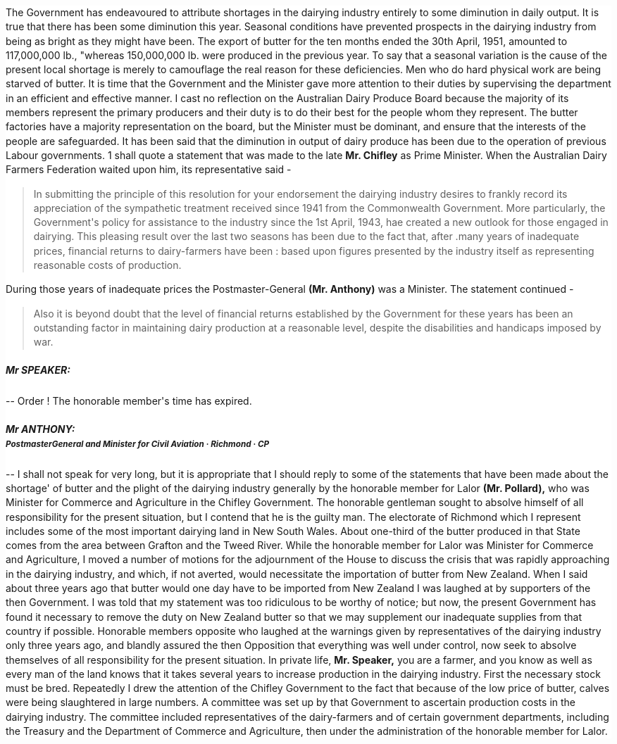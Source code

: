 The Government has endeavoured to attribute shortages in the dairying industry entirely to some diminution in daily output. It is true that there has been some diminution this year. Seasonal conditions have prevented prospects in the dairying industry from being as bright as they might have been. The export of butter for the ten months ended the 30th April, 1951, amounted to 117,000,000 lb., "whereas 150,000,000 lb. were produced in the previous year. To say that a seasonal variation is the cause of the present local shortage is merely to camouflage the real reason for these deficiencies. Men who do hard physical work are being starved of butter. It is time that the Government and the Minister gave more attention to their duties by supervising the department in an efficient and effective manner. I cast no reflection on the Australian Dairy Produce Board because the majority of its members represent the primary producers and their duty is to do their best for the people whom they represent. The butter factories have a majority representation on the board, but the Minister must be dominant, and ensure that the interests of the people are safeguarded. It has been said that the diminution in output of dairy produce has been due to the operation of previous Labour governments. 1 shall quote a statement that was made to the late  **Mr. Chifley**  as Prime Minister. When the Australian Dairy Farmers Federation waited upon him, its representative said - 

  >In submitting the principle of this resolution for your endorsement the dairying industry desires to frankly record its appreciation of the sympathetic treatment received since 1941 from the Commonwealth Government. More particularly, the Government's policy for assistance to the industry since the 1st April, 1943, hae created a new outlook for those engaged in dairying. This pleasing result over the last two seasons has been due to the fact that, after .many years of inadequate prices, financial returns to dairy-farmers have been : based upon figures presented by the industry itself as representing reasonable costs of production. 

During those years of inadequate prices the Postmaster-General  **(Mr. Anthony)**  was a Minister. The statement continued - 

  >Also it is beyond doubt that the level of financial returns established by the Government for these years has been an outstanding factor in maintaining dairy production at  a  reasonable level, despite the disabilities and handicaps imposed by war. 

##### Mr SPEAKER:

-- Order ! The honorable member's time has expired. 

##### Mr ANTHONY:<br><small class="text-muted">PostmasterGeneral and Minister for Civil Aviation &middot; Richmond &middot; CP</small>

-- I shall not speak for very long, but it is appropriate that I should reply to some of the statements that have been made about the shortage' of butter and the plight of the dairying industry generally by the honorable member for Lalor  **(Mr. Pollard),**  who was Minister for Commerce and Agriculture in the Chifley Government. The honorable gentleman sought to absolve himself of all responsibility for the present situation, but I contend that he is the guilty man. The electorate of Richmond which I represent includes some of the most important dairying land in New South Wales. About one-third of the butter produced in that State comes from the area between Grafton and the Tweed River. While the honorable member for Lalor was Minister for Commerce and Agriculture, I moved a number of motions for the adjournment of the House to discuss the crisis that was rapidly approaching in the dairying industry, and which, if not averted, would necessitate the importation of butter from New Zealand. When I said about three years ago that butter would one day have to be imported from New Zealand I was laughed at by supporters of the then Government. I was told that my statement was too ridiculous to be worthy of notice; but now, the present Government has found it necessary to remove the duty on New Zealand butter so that we may supplement our inadequate supplies from that country if possible. Honorable members opposite who laughed at the warnings given by representatives of the dairying industry only three years ago, and blandly assured the then Opposition that everything was well under control, now seek to absolve themselves of all responsibility for the present situation. In private life,  **Mr. Speaker,**  you are a farmer, and you know as well as every man of the land knows that it takes several years to increase production in the dairying industry. First the necessary stock must be bred. Repeatedly I drew the attention of the Chifley Government to the fact that because of the low price of butter, calves were being slaughtered in large numbers. A committee was set up by that Government to ascertain production costs in the dairying industry. The committee included representatives of the dairy-farmers and of certain government departments, including the Treasury and the Department of Commerce and Agriculture, then under the administration of the honorable member for Lalor. 
